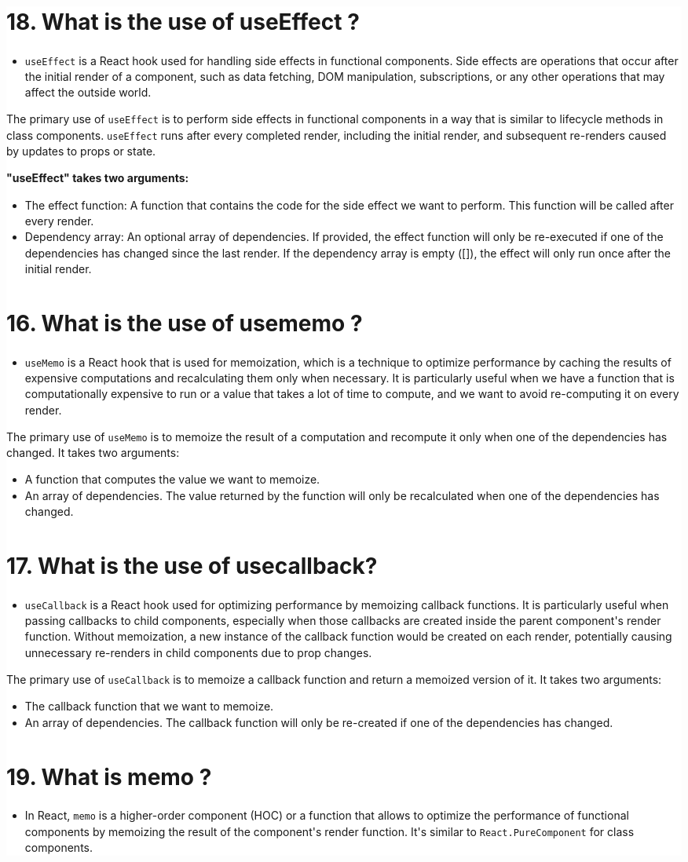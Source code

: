 
# 18. What is the use of useEffect ?
- `useEffect` is a React hook used for handling side effects in functional components. Side effects are operations that occur after the initial render of a component, such as data fetching, DOM manipulation, subscriptions, or any other operations that may affect the outside world.

The primary use of `useEffect` is to perform side effects in functional components in a way that is similar to lifecycle methods in class components. `useEffect` runs after every completed render, including the initial render, and subsequent re-renders caused by updates to props or state.

**"useEffect" takes two arguments:**
- The effect function: A function that contains the code for the side effect we want to perform. This function will be called after every render.
- Dependency array: An optional array of dependencies. If provided, the effect function will only be re-executed if one of the dependencies has changed since the last render. If the dependency array is empty ([]), the effect will only run once after the initial render.


# 16. What is the use of usememo ?
- `useMemo` is a React hook that is used for memoization, which is a technique to optimize performance by caching the results of expensive computations and recalculating them only when necessary. It is particularly useful when we have a function that is computationally expensive to run or a value that takes a lot of time to compute, and we want to avoid re-computing it on every render.

The primary use of `useMemo` is to memoize the result of a computation and recompute it only when one of the dependencies has changed. It takes two arguments:
- A function that computes the value we want to memoize.
- An array of dependencies. The value returned by the function will only be recalculated when one of the dependencies has changed.


# 17. What is the use of usecallback?
- `useCallback` is a React hook used for optimizing performance by memoizing callback functions. It is particularly useful when passing callbacks to child components, especially when those callbacks are created inside the parent component's render function. Without memoization, a new instance of the callback function would be created on each render, potentially causing unnecessary re-renders in child components due to prop changes.

The primary use of `useCallback` is to memoize a callback function and return a memoized version of it. It takes two arguments:
- The callback function that we want to memoize.
- An array of dependencies. The callback function will only be re-created if one of the dependencies has changed.



# 19. What is memo ?
- In React, `memo` is a higher-order component (HOC) or a function that allows to optimize the performance of functional components by memoizing the result of the component's render function. It's similar to `React.PureComponent` for class components.
